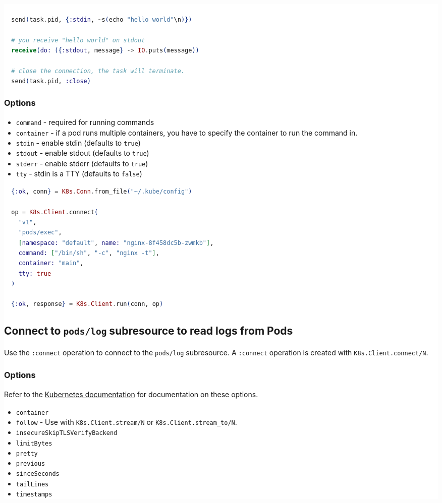 ```elixir

  send(task.pid, {:stdin, ~s(echo "hello world"\n)})

  # you receive "hello world" on stdout
  receive(do: ({:stdout, message} -> IO.puts(message))

  # close the connection, the task will terminate.
  send(task.pid, :close)
```

### Options

- `command` - required for running commands
- `container` - if a pod runs multiple containers, you have to specify the container to run the command in.
- `stdin` - enable stdin (defaults to `true`)
- `stdout` - enable stdout (defaults to `true`)
- `stderr` - enable stderr (defaults to `true`)
- `tty` - stdin is a TTY (defaults to `false`)

```elixir
  {:ok, conn} = K8s.Conn.from_file("~/.kube/config")

  op = K8s.Client.connect(
    "v1",
    "pods/exec",
    [namespace: "default", name: "nginx-8f458dc5b-zwmkb"],
    command: ["/bin/sh", "-c", "nginx -t"],
    container: "main",
    tty: true
  )

  {:ok, response} = K8s.Client.run(conn, op)
```

## Connect to `pods/log` subresource to read logs from Pods

Use the `:connect` operation to connect to the `pods/log` subresource. A
`:connect` operation is created with `K8s.Client.connect/N`.

### Options

Refer to the [Kubernetes
documentation](https://kubernetes.io/docs/reference/generated/kubernetes-api/v1.27/#read-log-pod-v1-core)
for documentation on these options.

- `container`
- `follow` - Use with `K8s.Client.stream/N` or `K8s.Client.stream_to/N`.
- `insecureSkipTLSVerifyBackend`
- `limitBytes`
- `pretty`
- `previous`
- `sinceSeconds`
- `tailLines`
- `timestamps`
